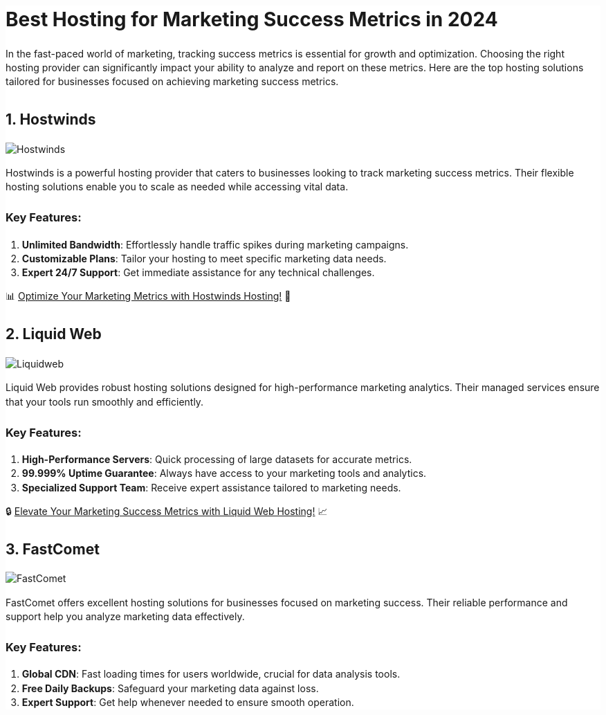 # Best Hosting for Marketing Success Metrics in 2024

In the fast-paced world of marketing, tracking success metrics is essential for growth and optimization. Choosing the right hosting provider can significantly impact your ability to analyze and report on these metrics. Here are the top hosting solutions tailored for businesses focused on achieving marketing success metrics.

## 1. Hostwinds

![Hostwinds](https://i.imgur.com/53aSNXx.jpeg "Hostwinds Hosting")

Hostwinds is a powerful hosting provider that caters to businesses looking to track marketing success metrics. Their flexible hosting solutions enable you to scale as needed while accessing vital data.

### Key Features:
1. **Unlimited Bandwidth**: Effortlessly handle traffic spikes during marketing campaigns.
2. **Customizable Plans**: Tailor your hosting to meet specific marketing data needs.
3. **Expert 24/7 Support**: Get immediate assistance for any technical challenges.

📊 [Optimize Your Marketing Metrics with Hostwinds Hosting!](https://snipitx.com/hostwinds-jy) 🚀

## 2. Liquid Web

![Liquidweb](https://i.imgur.com/4IvT9SC.jpeg "Liquidweb Hosting")

Liquid Web provides robust hosting solutions designed for high-performance marketing analytics. Their managed services ensure that your tools run smoothly and efficiently.

### Key Features:
1. **High-Performance Servers**: Quick processing of large datasets for accurate metrics.
2. **99.999% Uptime Guarantee**: Always have access to your marketing tools and analytics.
3. **Specialized Support Team**: Receive expert assistance tailored to marketing needs.

🔒 [Elevate Your Marketing Success Metrics with Liquid Web Hosting!](https://snipitx.com/liquidweb-jy) 📈

## 3. FastComet

![FastComet](https://i.imgur.com/7qgXuWp.png "FastComet Hosting")

FastComet offers excellent hosting solutions for businesses focused on marketing success. Their reliable performance and support help you analyze marketing data effectively.

### Key Features:
1. **Global CDN**: Fast loading times for users worldwide, crucial for data analysis tools.
2. **Free Daily Backups**: Safeguard your marketing data against loss.
3. **Expert Support**: Get help whenever needed to ensure smooth operation.
